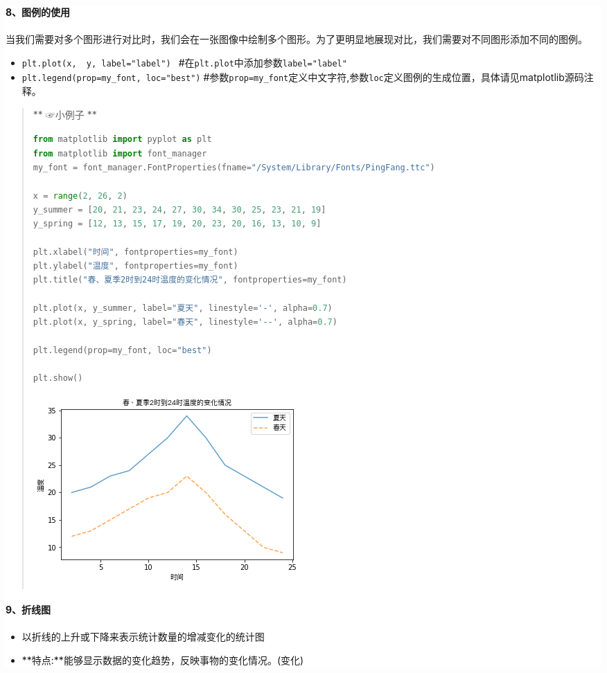 #### 8、图例的使用

当我们需要对多个图形进行对比时，我们会在一张图像中绘制多个图形。为了更明显地展现对比，我们需要对不同图形添加不同的图例。

* `plt.plot(x,  y, label="label") `    #在`plt.plot`中添加参数`label="label"`
* `plt.legend(prop=my_font, loc="best")`   #参数`prop=my_font`定义中文字符,参数`loc`定义图例的生成位置，具体请见matplotlib源码注释。

>** ☞小例子 **
>
>```python
>from matplotlib import pyplot as plt
>from matplotlib import font_manager
>my_font = font_manager.FontProperties(fname="/System/Library/Fonts/PingFang.ttc")
>
>x = range(2, 26, 2)
>y_summer = [20, 21, 23, 24, 27, 30, 34, 30, 25, 23, 21, 19]
>y_spring = [12, 13, 15, 17, 19, 20, 23, 20, 16, 13, 10, 9]
>
>plt.xlabel("时间", fontproperties=my_font)
>plt.ylabel("温度", fontproperties=my_font)
>plt.title("春、夏季2时到24时温度的变化情况", fontproperties=my_font)
>
>plt.plot(x, y_summer, label="夏天", linestyle='-', alpha=0.7)
>plt.plot(x, y_spring, label="春天", linestyle='--', alpha=0.7)
>
>plt.legend(prop=my_font, loc="best")
>
>plt.show()
>```
>
>![对比图](https://github.com/BlackGrain/tuchuang/blob/master/Matplotlib/%E5%A4%8F%E5%A4%A9%E5%86%AC%E5%A4%A9%E5%AF%B9%E6%AF%94%E5%9B%BE.png?raw=true)

#### 9、折线图

* 以折线的上升或下降来表示统计数量的增减变化的统计图

* **特点:**能够显示数据的变化趋势，反映事物的变化情况。(变化)


[^ ①]: MATLAB 是美国[MathWorks](https://baike.baidu.com/item/MathWorks)公司出品的商业[数学软件](https://baike.baidu.com/item/数学软件)，用于算法开发、数据可视化、数据分析以及[数值计算](https://baike.baidu.com/item/数值计算/3729797)的高级技术计算语言和交互式环境，主要包括MATLAB和Simulink两大部分。